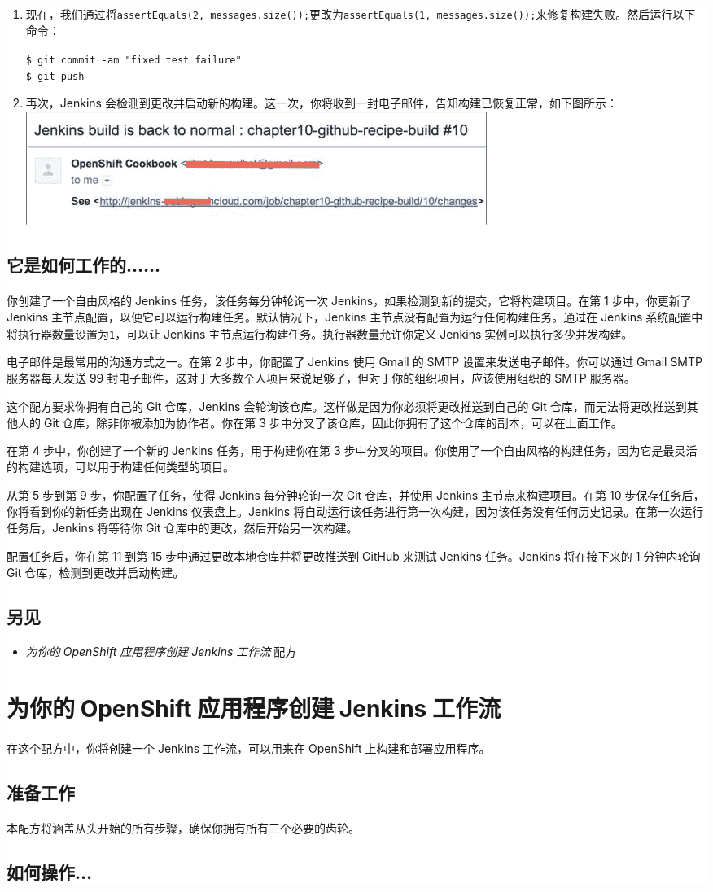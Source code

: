 1.  现在，我们通过将`assertEquals(2, messages.size());`更改为`assertEquals(1, messages.size());`来修复构建失败。然后运行以下命令：

    ```
    $ git commit -am "fixed test failure"
    $ git push

    ```

1.  再次，Jenkins 会检测到更改并启动新的构建。这一次，你将收到一封电子邮件，告知构建已恢复正常，如下图所示：![How to do it…](img/00137.jpeg)

## 它是如何工作的……

你创建了一个自由风格的 Jenkins 任务，该任务每分钟轮询一次 Jenkins，如果检测到新的提交，它将构建项目。在第 1 步中，你更新了 Jenkins 主节点配置，以便它可以运行构建任务。默认情况下，Jenkins 主节点没有配置为运行任何构建任务。通过在 Jenkins 系统配置中将执行器数量设置为`1`，可以让 Jenkins 主节点运行构建任务。执行器数量允许你定义 Jenkins 实例可以执行多少并发构建。

电子邮件是最常用的沟通方式之一。在第 2 步中，你配置了 Jenkins 使用 Gmail 的 SMTP 设置来发送电子邮件。你可以通过 Gmail SMTP 服务器每天发送 99 封电子邮件，这对于大多数个人项目来说足够了，但对于你的组织项目，应该使用组织的 SMTP 服务器。

这个配方要求你拥有自己的 Git 仓库，Jenkins 会轮询该仓库。这样做是因为你必须将更改推送到自己的 Git 仓库，而无法将更改推送到其他人的 Git 仓库，除非你被添加为协作者。你在第 3 步中分叉了该仓库，因此你拥有了这个仓库的副本，可以在上面工作。

在第 4 步中，你创建了一个新的 Jenkins 任务，用于构建你在第 3 步中分叉的项目。你使用了一个自由风格的构建任务，因为它是最灵活的构建选项，可以用于构建任何类型的项目。

从第 5 步到第 9 步，你配置了任务，使得 Jenkins 每分钟轮询一次 Git 仓库，并使用 Jenkins 主节点来构建项目。在第 10 步保存任务后，你将看到你的新任务出现在 Jenkins 仪表盘上。Jenkins 将自动运行该任务进行第一次构建，因为该任务没有任何历史记录。在第一次运行任务后，Jenkins 将等待你 Git 仓库中的更改，然后开始另一次构建。

配置任务后，你在第 11 到第 15 步中通过更改本地仓库并将更改推送到 GitHub 来测试 Jenkins 任务。Jenkins 将在接下来的 1 分钟内轮询 Git 仓库，检测到更改并启动构建。

## 另见

+   *为你的 OpenShift 应用程序创建 Jenkins 工作流* 配方

# 为你的 OpenShift 应用程序创建 Jenkins 工作流

在这个配方中，你将创建一个 Jenkins 工作流，可以用来在 OpenShift 上构建和部署应用程序。

## 准备工作

本配方将涵盖从头开始的所有步骤，确保你拥有所有三个必要的齿轮。

## 如何操作…
